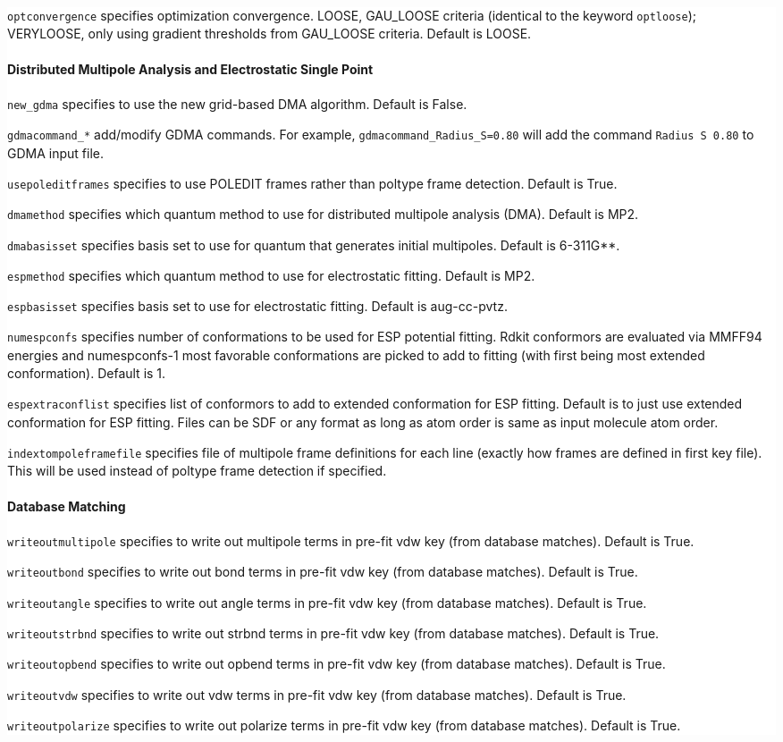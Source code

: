 ``optconvergence`` specifies optimization convergence. LOOSE, GAU_LOOSE criteria (identical to the keyword ``optloose``); VERYLOOSE, only using gradient thresholds from GAU_LOOSE criteria. Default is LOOSE. 

#### Distributed Multipole Analysis and Electrostatic Single Point

``new_gdma`` specifies to use the new grid-based DMA algorithm. Default is False.

``gdmacommand_*`` add/modify GDMA commands. For example, `gdmacommand_Radius_S=0.80` will add the command `Radius S 0.80` to GDMA input file.

``usepoleditframes`` specifies to use POLEDIT frames rather than poltype frame detection. Default is True.

``dmamethod``  specifies which quantum method to use for distributed multipole analysis (DMA). Default is MP2.
                  
``dmabasisset`` specifies basis set to use for quantum that generates initial multipoles. Default is 6-311G**.         
                  
``espmethod``   specifies which quantum method to use for electrostatic fitting. Default is MP2.

``espbasisset`` specifies basis set to use for electrostatic fitting. Default is aug-cc-pvtz.

``numespconfs`` specifies number of conformations to be used for ESP potential fitting. Rdkit conformors are evaluated via MMFF94 energies and numespconfs-1 most favorable conformations are picked to add to fitting (with first being most extended conformation). Default is 1.

``espextraconflist`` specifies list of conformors to add to extended conformation for ESP fitting. Default is to just use extended conformation for ESP fitting. Files can be SDF or any format as long as atom order is same as input molecule atom order.

``indextompoleframefile`` specifies file of multipole frame definitions for each line (exactly how frames are defined in first key file). This will be used instead of poltype frame detection if specified.


#### Database Matching

``writeoutmultipole`` specifies to write out multipole terms in pre-fit vdw key (from database matches). Default is True.

``writeoutbond`` specifies to write out bond terms in pre-fit vdw key (from database matches). Default is True.

``writeoutangle`` specifies to write out angle terms in pre-fit vdw key (from database matches). Default is True.

``writeoutstrbnd`` specifies to write out strbnd terms in pre-fit vdw key (from database matches). Default is True.

``writeoutopbend`` specifies to write out opbend terms in pre-fit vdw key (from database matches). Default is True.

``writeoutvdw`` specifies to write out vdw terms in pre-fit vdw key (from database matches). Default is True.

``writeoutpolarize`` specifies to write out polarize terms in pre-fit vdw key (from database matches). Default is True.
